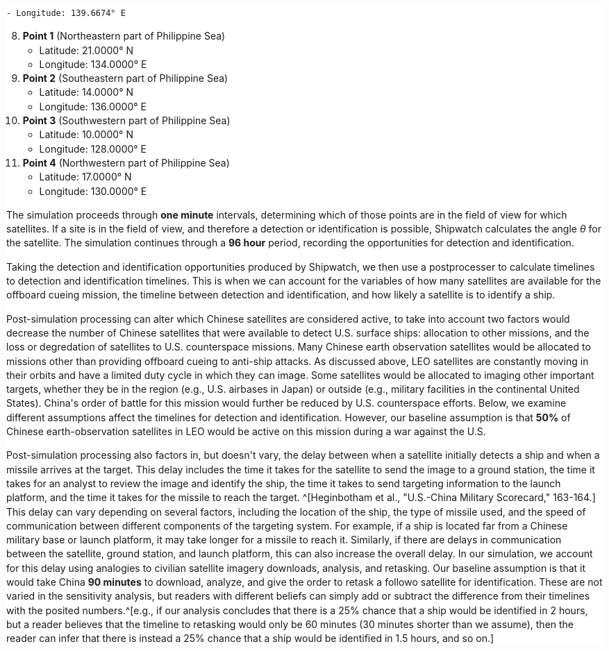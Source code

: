     - Longitude: 139.6674° E
8. **Point 1** (Northeastern part of Philippine Sea)
    - Latitude: 21.0000° N
    - Longitude: 134.0000° E
9. **Point 2** (Southeastern part of Philippine Sea)
    - Latitude: 14.0000° N
    - Longitude: 136.0000° E
10. **Point 3** (Southwestern part of Philippine Sea)
    - Latitude: 10.0000° N
    - Longitude: 128.0000° E
11. **Point 4** (Northwestern part of Philippine Sea)
    - Latitude: 17.0000° N
    - Longitude: 130.0000° E

The simulation proceeds through **one minute** intervals, determining which of those points are in the field of view for which satellites. If a site is in the field of view, and therefore a detection or identification is possible, Shipwatch calculates the angle $\theta$ for the satellite. The simulation continues through a **96 hour** period, recording the opportunities for detection and identification.

Taking the detection and identification opportunities produced by Shipwatch, we then use a postprocesser to calculate timelines to detection and identification timelines. This is when we can account for the variables of how many satellites are available for the offboard cueing mission, the timeline between detection and identification, and how likely a satellite is to identify a ship.

Post-simulation processing can alter which Chinese satellites are considered active, to take into account two factors would decrease the number of Chinese satellites that were available to detect U.S. surface ships: allocation to other missions, and the loss or degredation of satellites to U.S. counterspace missions. Many Chinese earth observation satellites would be allocated to missions other than providing offboard cueing to anti-ship attacks. As discussed above, LEO satellites are constantly moving in their orbits and have a limited duty cycle in which they can image. Some satellites would be allocated to imaging other important targets, whether they be in the region (e.g., U.S. airbases in Japan) or outside (e.g., military facilities in the continental United States). China's order of battle for this mission would further be reduced by U.S. counterspace efforts. Below, we examine different assumptions affect the timelines for detection and identification. However, our baseline assumption is that **50%** of Chinese earth-observation satellites in LEO would be active on this mission during a war against the U.S.

Post-simulation processing also factors in, but doesn't vary, the delay between when a satellite initially detects a ship and when a missile arrives at the target. This delay includes the time it takes for the satellite to send the image to a ground station, the time it takes for an analyst to review the image and identify the ship, the time it takes to send targeting information to the launch platform, and the time it takes for the missile to reach the target. ^[Heginbotham et al., "U.S.-China Military Scorecard," 163-164.] This delay can vary depending on several factors, including the location of the ship, the type of missile used, and the speed of communication between different components of the targeting system. For example, if a ship is located far from a Chinese military base or launch platform, it may take longer for a missile to reach it. Similarly, if there are delays in communication between the satellite, ground station, and launch platform, this can also increase the overall delay. In our simulation, we account for this delay using analogies to civilian satellite imagery downloads, analysis, and retasking. Our baseline assumption is that it would take China **90 minutes** to download, analyze, and give the order to retask a followo satellite for identification. These are not varied in the sensitivity analysis, but readers with different beliefs can simply add or subtract the difference from their timelines with the posited numbers.^[e.g., if our analysis concludes that there is a 25% chance that a ship would be identified in 2 hours, but a reader believes that the timeline to retasking would only be 60 minutes (30 minutes shorter than we assume), then the reader can infer that there is instead a 25% chance that a ship would be identified in 1.5 hours, and so on.]
